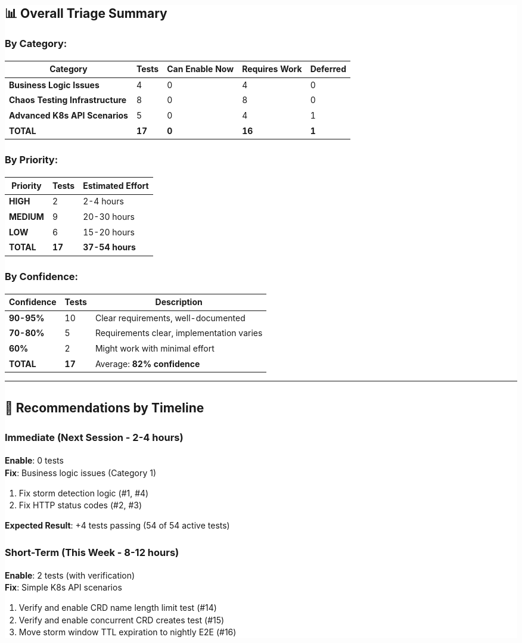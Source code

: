 ## 📊 **Overall Triage Summary**

### **By Category**:
| Category | Tests | Can Enable Now | Requires Work | Deferred |
|---|---|---|---|---|
| **Business Logic Issues** | 4 | 0 | 4 | 0 |
| **Chaos Testing Infrastructure** | 8 | 0 | 8 | 0 |
| **Advanced K8s API Scenarios** | 5 | 0 | 4 | 1 |
| **TOTAL** | **17** | **0** | **16** | **1** |

### **By Priority**:
| Priority | Tests | Estimated Effort |
|---|---|---|
| **HIGH** | 2 | 2-4 hours |
| **MEDIUM** | 9 | 20-30 hours |
| **LOW** | 6 | 15-20 hours |
| **TOTAL** | **17** | **37-54 hours** |

### **By Confidence**:
| Confidence | Tests | Description |
|---|---|---|
| **90-95%** | 10 | Clear requirements, well-documented |
| **70-80%** | 5 | Requirements clear, implementation varies |
| **60%** | 2 | Might work with minimal effort |
| **TOTAL** | **17** | Average: **82% confidence** |

---

## 🎯 **Recommendations by Timeline**

### **Immediate (Next Session - 2-4 hours)**
**Enable**: 0 tests  
**Fix**: Business logic issues (Category 1)
1. Fix storm detection logic (#1, #4)
2. Fix HTTP status codes (#2, #3)

**Expected Result**: +4 tests passing (54 of 54 active tests)

### **Short-Term (This Week - 8-12 hours)**
**Enable**: 2 tests (with verification)  
**Fix**: Simple K8s API scenarios
1. Verify and enable CRD name length limit test (#14)
2. Verify and enable concurrent CRD creates test (#15)
3. Move storm window TTL expiration to nightly E2E (#16)
